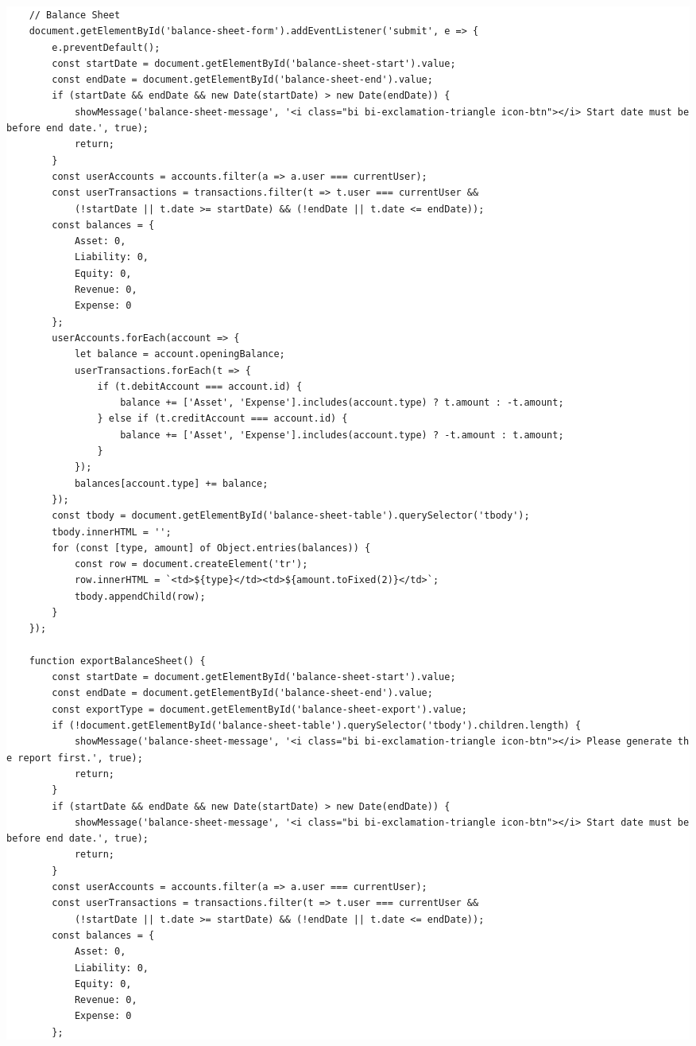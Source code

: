         // Balance Sheet
        document.getElementById('balance-sheet-form').addEventListener('submit', e => {
            e.preventDefault();
            const startDate = document.getElementById('balance-sheet-start').value;
            const endDate = document.getElementById('balance-sheet-end').value;
            if (startDate && endDate && new Date(startDate) > new Date(endDate)) {
                showMessage('balance-sheet-message', '<i class="bi bi-exclamation-triangle icon-btn"></i> Start date must be before end date.', true);
                return;
            }
            const userAccounts = accounts.filter(a => a.user === currentUser);
            const userTransactions = transactions.filter(t => t.user === currentUser &&
                (!startDate || t.date >= startDate) && (!endDate || t.date <= endDate));
            const balances = {
                Asset: 0,
                Liability: 0,
                Equity: 0,
                Revenue: 0,
                Expense: 0
            };
            userAccounts.forEach(account => {
                let balance = account.openingBalance;
                userTransactions.forEach(t => {
                    if (t.debitAccount === account.id) {
                        balance += ['Asset', 'Expense'].includes(account.type) ? t.amount : -t.amount;
                    } else if (t.creditAccount === account.id) {
                        balance += ['Asset', 'Expense'].includes(account.type) ? -t.amount : t.amount;
                    }
                });
                balances[account.type] += balance;
            });
            const tbody = document.getElementById('balance-sheet-table').querySelector('tbody');
            tbody.innerHTML = '';
            for (const [type, amount] of Object.entries(balances)) {
                const row = document.createElement('tr');
                row.innerHTML = `<td>${type}</td><td>${amount.toFixed(2)}</td>`;
                tbody.appendChild(row);
            }
        });

        function exportBalanceSheet() {
            const startDate = document.getElementById('balance-sheet-start').value;
            const endDate = document.getElementById('balance-sheet-end').value;
            const exportType = document.getElementById('balance-sheet-export').value;
            if (!document.getElementById('balance-sheet-table').querySelector('tbody').children.length) {
                showMessage('balance-sheet-message', '<i class="bi bi-exclamation-triangle icon-btn"></i> Please generate the report first.', true);
                return;
            }
            if (startDate && endDate && new Date(startDate) > new Date(endDate)) {
                showMessage('balance-sheet-message', '<i class="bi bi-exclamation-triangle icon-btn"></i> Start date must be before end date.', true);
                return;
            }
            const userAccounts = accounts.filter(a => a.user === currentUser);
            const userTransactions = transactions.filter(t => t.user === currentUser &&
                (!startDate || t.date >= startDate) && (!endDate || t.date <= endDate));
            const balances = {
                Asset: 0,
                Liability: 0,
                Equity: 0,
                Revenue: 0,
                Expense: 0
            };